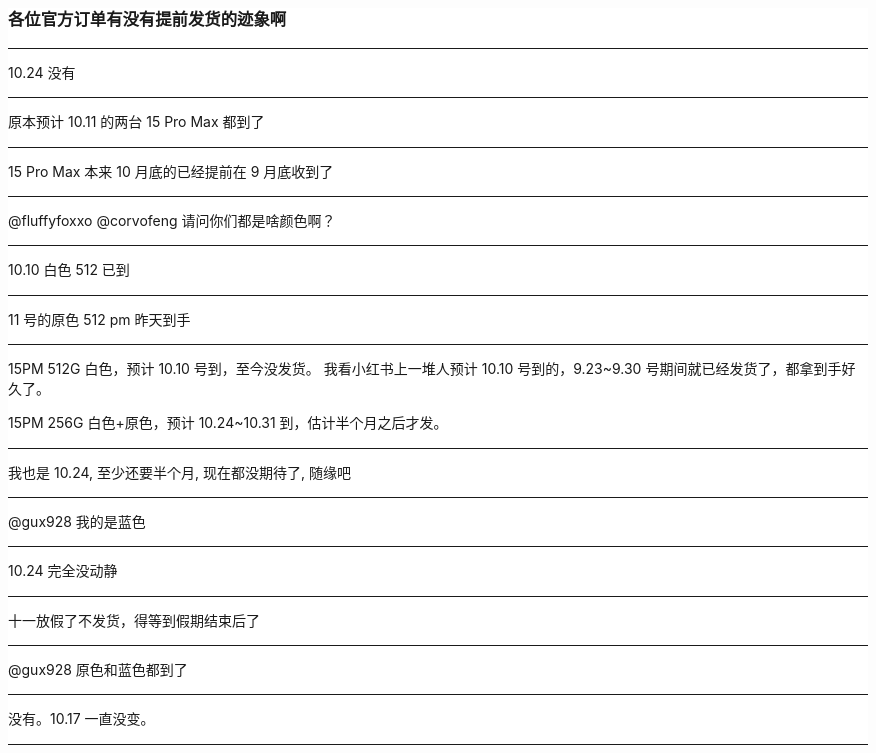 ### 各位官方订单有没有提前发货的迹象啊



---------------------------------------------------

10.24 没有

---------------------------------------------------

原本预计 10.11 的两台 15 Pro Max 都到了

---------------------------------------------------

15 Pro Max 本来 10 月底的已经提前在 9 月底收到了

---------------------------------------------------

@fluffyfoxxo 
@corvofeng 请问你们都是啥颜色啊？

---------------------------------------------------

10.10 白色 512 已到

---------------------------------------------------

11 号的原色 512 pm 昨天到手

---------------------------------------------------

15PM 512G 白色，预计 10.10 号到，至今没发货。
我看小红书上一堆人预计 10.10 号到的，9.23~9.30 号期间就已经发货了，都拿到手好久了。

15PM 256G 白色+原色，预计 10.24~10.31 到，估计半个月之后才发。

---------------------------------------------------

我也是 10.24,  至少还要半个月,   现在都没期待了,  随缘吧

---------------------------------------------------

@gux928 我的是蓝色

---------------------------------------------------

10.24 完全没动静

---------------------------------------------------

十一放假了不发货，得等到假期结束后了

---------------------------------------------------

@gux928 原色和蓝色都到了

---------------------------------------------------

没有。10.17 一直没变。

---------------------------------------------------
